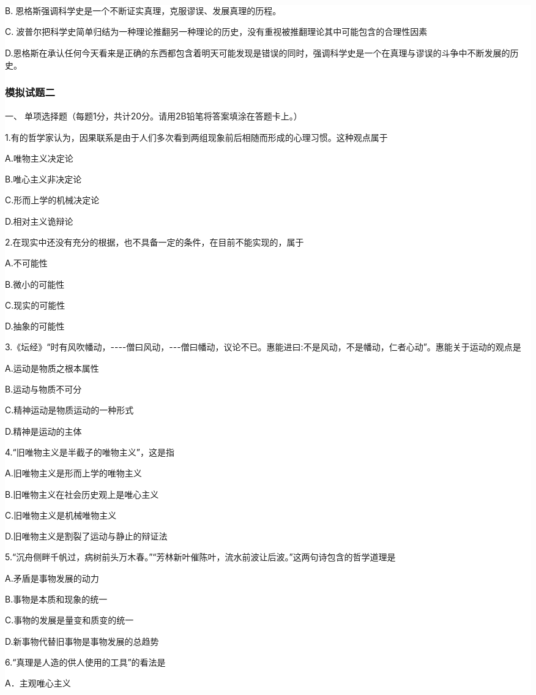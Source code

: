 B. 恩格斯强调科学史是一个不断证实真理，克服谬误、发展真理的历程。  

C. 波普尔把科学史简单归结为一种理论推翻另一种理论的历史，没有重视被推翻理论其中可能包含的合理性因素

D.恩格斯在承认任何今天看来是正确的东西都包含着明天可能发现是错误的同时，强调科学史是一个在真理与谬误的斗争中不断发展的历史。


### 模拟试题二

一、 单项选择题（每题1分，共计20分。请用2B铅笔将答案填涂在答题卡上。）

1.有的哲学家认为，因果联系是由于人们多次看到两组现象前后相随而形成的心理习惯。这种观点属于

A.唯物主义决定论                 

B.唯心主义非决定论  

C.形而上学的机械决定论           

D.相对主义诡辩论

2.在现实中还没有充分的根据，也不具备一定的条件，在目前不能实现的，属于       

A.不可能性                       

B.微小的可能性  

C.现实的可能性                   

D.抽象的可能性

3.《坛经》“时有风吹幡动，----僧曰风动，---僧曰幡动，议论不已。惠能进曰:不是风动，不是幡动，仁者心动”。惠能关于运动的观点是

A.运动是物质之根本属性                   

B.运动与物质不可分   

C.精神运动是物质运动的一种形式           

D.精神是运动的主体

4.“旧唯物主义是半截子的唯物主义”，这是指

A.旧唯物主义是形而上学的唯物主义 

B.旧唯物主义在社会历史观上是唯心主义 

C.旧唯物主义是机械唯物主义   

D.旧唯物主义是割裂了运动与静止的辩证法

5.“沉舟侧畔千帆过，病树前头万木春。”“芳林新叶催陈叶，流水前波让后波。”这两句诗包含的哲学道理是

A.矛盾是事物发展的动力           

B.事物是本质和现象的统一  

C.事物的发展是量变和质变的统一   

D.新事物代替旧事物是事物发展的总趋势

6.“真理是人造的供人使用的工具”的看法是

A．主观唯心主义                       
